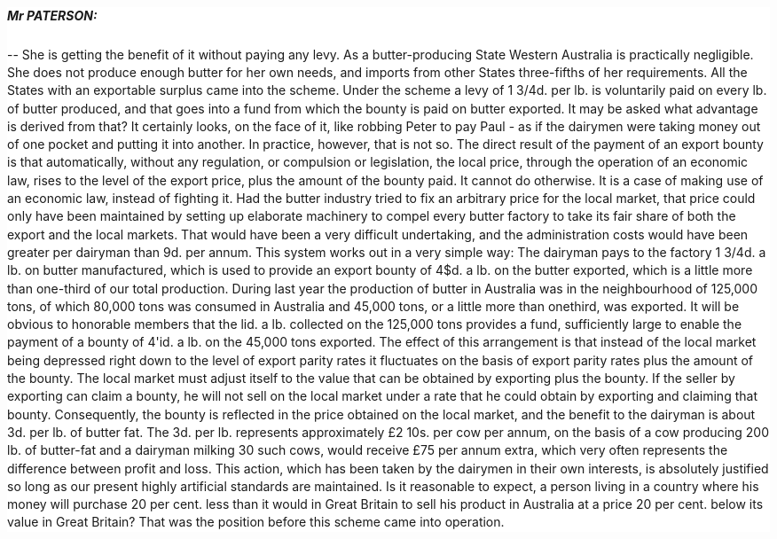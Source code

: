 ##### Mr PATERSON:

-- She is getting the benefit of it without paying any levy. As a butter-producing State Western Australia is practically negligible. She does not produce enough butter for her own needs, and imports from other States three-fifths of her requirements. All the States with an exportable surplus came into the scheme. Under the scheme a levy of  1 3/4d.  per lb. is voluntarily paid on every lb. of butter produced, and that goes into a fund from which the bounty is paid on butter exported. It may be asked what advantage is derived from that? It certainly looks, on the face of it, like robbing Peter to pay Paul - as if the dairymen were taking money out of one pocket and putting it into another. In practice, however, that is not so. The direct result of the payment of an export bounty is that automatically, without any regulation, or compulsion or legislation, the local price, through the operation of an economic law, rises to the level of the export price, plus the amount of the bounty paid. It cannot do otherwise. It is a case of making use of an economic law, instead of fighting it. Had the butter industry tried to fix an arbitrary price for the local market, that price could only have been maintained by setting up elaborate machinery to compel every butter factory to take its fair share of both the export and the local markets. That would have been a very difficult undertaking, and the administration costs would have been greater per dairyman than 9d. per annum. This system works out in a very simple way: The dairyman pays to the factory  1 3/4d.  a lb. on butter manufactured, which is used to provide an export bounty of 4$d. a lb. on the butter exported, which is a little more than one-third of our total production. During last year the production of butter in Australia was in the neighbourhood of 125,000 tons, of which 80,000 tons was consumed in Australia and 45,000 tons, or a little more than onethird, was exported. It will be obvious to honorable members that the lid. a lb. collected on the 125,000 tons provides a fund, sufficiently large to enable the payment of a bounty of 4'id. a lb. on the 45,000 tons exported. The effect of this arrangement is that instead of the local market being depressed right down to the level of export parity rates it fluctuates on the basis of export parity rates plus the amount of the bounty. The local market must adjust itself to the value that can be obtained by exporting plus the bounty. If the seller by exporting can claim a bounty, he will not sell on the local market under a rate that he could obtain by exporting and claiming that bounty. Consequently, the bounty is reflected in the price obtained on the local market, and the benefit to the dairyman is about 3d. per lb. of butter fat. The 3d. per lb. represents approximately £2 10s. per cow per annum, on the basis of a cow producing 200 lb. of butter-fat and a dairyman milking 30 such cows, would receive £75 per annum extra, which very often represents the difference between profit and loss. This action, which has been taken by the dairymen in their own interests, is absolutely justified so long as our present highly artificial standards are maintained. Is it reasonable to expect, a person living in a country where his money will purchase 20 per cent. less than it would in Great Britain to sell his product in Australia at a price 20 per cent. below its value in Great Britain? That was the position before this scheme came into operation. 
